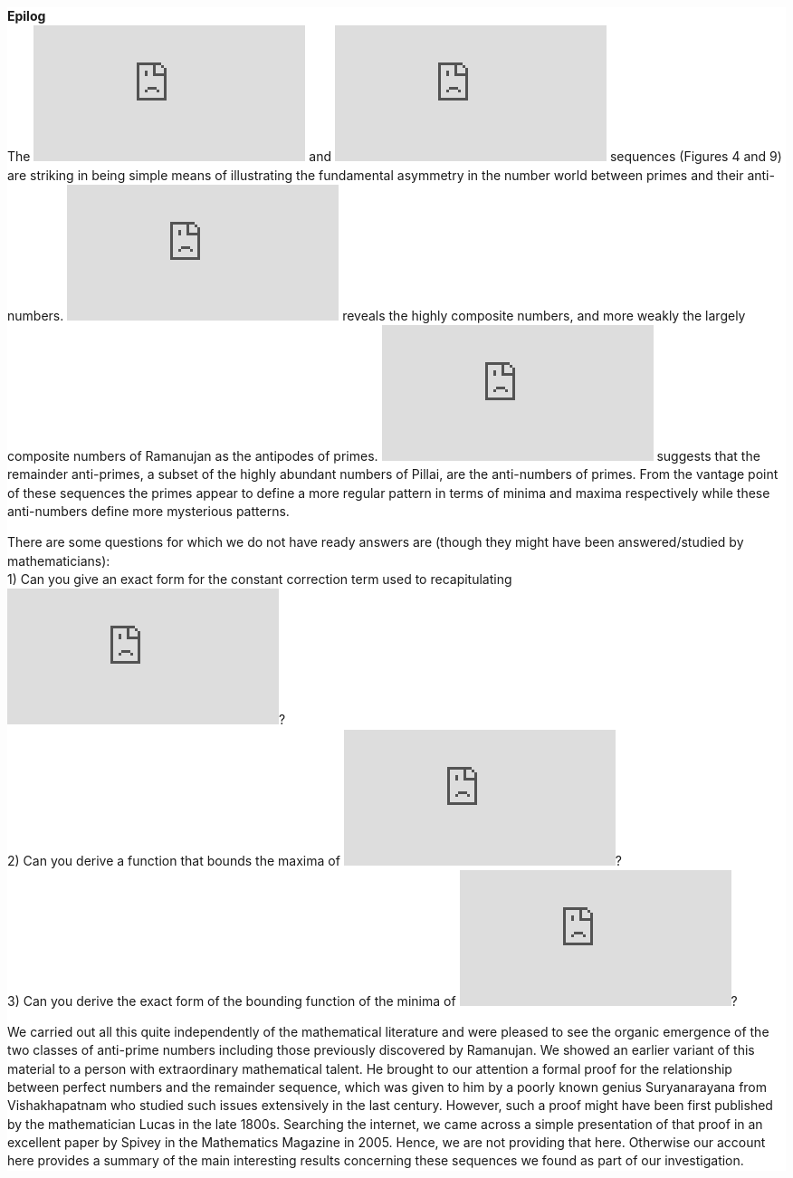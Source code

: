 **Epilog**  
The
![\\Delta\\varsigma\[n\]](https://s0.wp.com/latex.php?latex=%5CDelta%5Cvarsigma%5Bn%5D&bg=ffffff&fg=333333&s=0
"\\Delta\\varsigma[n]") and ![\\Delta
\\rho\[n\]](https://s0.wp.com/latex.php?latex=%5CDelta+%5Crho%5Bn%5D&bg=ffffff&fg=333333&s=0
"\\Delta \\rho[n]") sequences (Figures 4 and 9) are striking in being
simple means of illustrating the fundamental asymmetry in the number
world between primes and their anti-numbers.
![\\Delta\\varsigma\[n\]](https://s0.wp.com/latex.php?latex=%5CDelta%5Cvarsigma%5Bn%5D&bg=ffffff&fg=333333&s=0
"\\Delta\\varsigma[n]") reveals the highly composite numbers, and more
weakly the largely composite numbers of Ramanujan as the antipodes of
primes. ![\\Delta
\\rho\[n\]](https://s0.wp.com/latex.php?latex=%5CDelta+%5Crho%5Bn%5D&bg=ffffff&fg=333333&s=0
"\\Delta \\rho[n]") suggests that the remainder anti-primes, a subset of
the highly abundant numbers of Pillai, are the anti-numbers of primes.
From the vantage point of these sequences the primes appear to define a
more regular pattern in terms of minima and maxima respectively while
these anti-numbers define more mysterious patterns.

There are some questions for which we do not have ready answers are
(though they might have been answered/studied by mathematicians):  
1\) Can you give an exact form for the constant correction term used to
recapitulating
![\\varsigma(x)](https://s0.wp.com/latex.php?latex=%5Cvarsigma%28x%29&bg=ffffff&fg=333333&s=0
"\\varsigma(x)")?  
2\) Can you derive a function that bounds the maxima of
![\\Delta\\varsigma\[n\]](https://s0.wp.com/latex.php?latex=%5CDelta%5Cvarsigma%5Bn%5D&bg=ffffff&fg=333333&s=0
"\\Delta\\varsigma[n]")?  
3\) Can you derive the exact form of the bounding function of the minima
of
![\\Delta\\rho\[n\]](https://s0.wp.com/latex.php?latex=%5CDelta%5Crho%5Bn%5D&bg=ffffff&fg=333333&s=0
"\\Delta\\rho[n]")?

We carried out all this quite independently of the mathematical
literature and were pleased to see the organic emergence of the two
classes of anti-prime numbers including those previously discovered by
Ramanujan. We showed an earlier variant of this material to a person
with extraordinary mathematical talent. He brought to our attention a
formal proof for the relationship between perfect numbers and the
remainder sequence, which was given to him by a poorly known genius
Suryanarayana from Vishakhapatnam who studied such issues extensively in
the last century. However, such a proof might have been first published
by the mathematician Lucas in the late 1800s. Searching the internet, we
came across a simple presentation of that proof in an excellent paper by
Spivey in the Mathematics Magazine in 2005. Hence, we are not providing
that here. Otherwise our account here provides a summary of the main
interesting results concerning these sequences we found as part of our
investigation.
